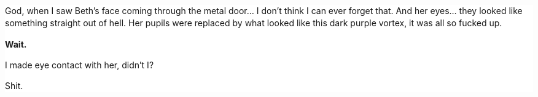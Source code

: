 God, when I saw Beth’s face coming through the metal door… I don’t think I can ever forget that. And her eyes… they looked like something straight out of hell. Her pupils were replaced by what looked like this dark purple vortex, it was all so fucked up. 

**Wait.**

I made eye contact with her, didn’t I? 

Shit. 
